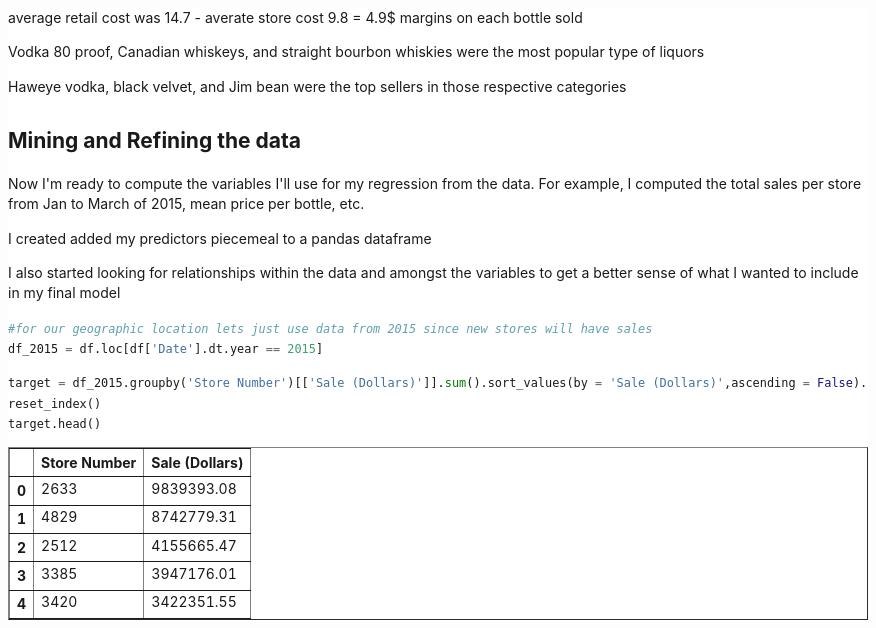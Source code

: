 average retail cost was 14.7 - averate store cost 9.8 = 4.9$ margins on each bottle sold

 Vodka 80 proof, Canadian whiskeys, and straight bourbon whiskies were the most popular type of liquors
 
Haweye vodka, black velvet, and Jim bean were the top sellers in those respective categories



## Mining and Refining the data

Now I'm ready to compute the variables I'll use for my regression from the data. For example, I computed the total sales per store from Jan to March of 2015, mean price per bottle, etc. 

I created added my predictors piecemeal to a pandas dataframe

I also started looking for relationships within the data and amongst the variables to get a better sense of what I wanted to include in my final model



```python
#for our geographic location lets just use data from 2015 since new stores will have sales
df_2015 = df.loc[df['Date'].dt.year == 2015]

```


```python
target = df_2015.groupby('Store Number')[['Sale (Dollars)']].sum().sort_values(by = 'Sale (Dollars)',ascending = False).reset_index()
target.head()
```




<div>
<table border="1" class="dataframe">
  <thead>
    <tr style="text-align: right;">
      <th></th>
      <th>Store Number</th>
      <th>Sale (Dollars)</th>
    </tr>
  </thead>
  <tbody>
    <tr>
      <th>0</th>
      <td>2633</td>
      <td>9839393.08</td>
    </tr>
    <tr>
      <th>1</th>
      <td>4829</td>
      <td>8742779.31</td>
    </tr>
    <tr>
      <th>2</th>
      <td>2512</td>
      <td>4155665.47</td>
    </tr>
    <tr>
      <th>3</th>
      <td>3385</td>
      <td>3947176.01</td>
    </tr>
    <tr>
      <th>4</th>
      <td>3420</td>
      <td>3422351.55</td>